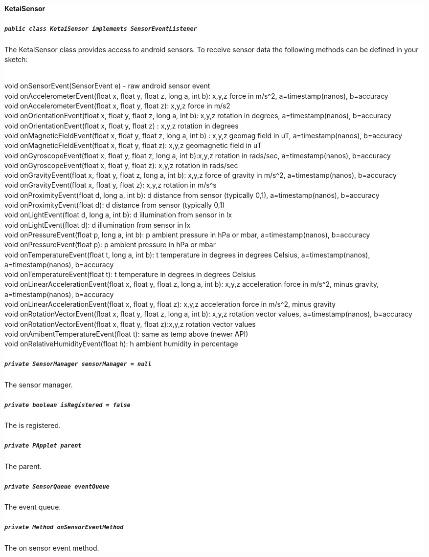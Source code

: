 #### KetaiSensor

##### `public class KetaiSensor implements SensorEventListener`

The KetaiSensor class provides access to android sensors. To receive sensor data the following methods can be defined in your sketch:<br /> <br /> 

void onSensorEvent(SensorEvent e) - raw android sensor event <br /> void onAccelerometerEvent(float x, float y, float z, long a, int b): x,y,z force in m/s^2, a=timestamp(nanos), b=accuracy<br /> void onAccelerometerEvent(float x, float y, float z): x,y,z force in m/s2<br /> void onOrientationEvent(float x, float y, flaot z, long a, int b): x,y,z rotation in degrees, a=timestamp(nanos), b=accuracy<br /> void onOrientationEvent(float x, float y, float z) : x,y,z rotation in degrees<br /> void onMagneticFieldEvent(float x, float y, float z, long a, int b) : x,y,z geomag field in uT, a=timestamp(nanos), b=accuracy<br /> void onMagneticFieldEvent(float x, float y, float z): x,y,z geomagnetic field in uT<br /> void onGyroscopeEvent(float x, float y, float z, long a, int b):x,y,z rotation in rads/sec, a=timestamp(nanos), b=accuracy<br /> void onGyroscopeEvent(float x, float y, float z): x,y,z rotation in rads/sec<br /> void onGravityEvent(float x, float y, float z, long a, int b): x,y,z force of gravity in m/s^2, a=timestamp(nanos), b=accuracy<br /> void onGravityEvent(float x, float y, float z): x,y,z rotation in m/s^s<br /> void onProximityEvent(float d, long a, int b): d distance from sensor (typically 0,1), a=timestamp(nanos), b=accuracy<br /> void onProximityEvent(float d): d distance from sensor (typically 0,1)<br /> void onLightEvent(float d, long a, int b): d illumination from sensor in lx<br /> void onLightEvent(float d): d illumination from sensor in lx<br /> void onPressureEvent(float p, long a, int b): p ambient pressure in hPa or mbar, a=timestamp(nanos), b=accuracy<br /> void onPressureEvent(float p): p ambient pressure in hPa or mbar<br /> void onTemperatureEvent(float t, long a, int b): t temperature in degrees in degrees Celsius, a=timestamp(nanos), a=timestamp(nanos), b=accuracy<br /> void onTemperatureEvent(float t): t temperature in degrees in degrees Celsius<br /> void onLinearAccelerationEvent(float x, float y, float z, long a, int b): x,y,z acceleration force in m/s^2, minus gravity, a=timestamp(nanos), b=accuracy<br /> void onLinearAccelerationEvent(float x, float y, float z): x,y,z acceleration force in m/s^2, minus gravity<br /> void onRotationVectorEvent(float x, float y, float z, long a, int b): x,y,z rotation vector values, a=timestamp(nanos), b=accuracy<br /> void onRotationVectorEvent(float x, float y, float z):x,y,z rotation vector values<br /> void onAmibentTemperatureEvent(float t): same as temp above (newer API)<br /> void onRelativeHumidityEvent(float h): h ambient humidity in percentage<br />

##### `private SensorManager sensorManager = null`

The sensor manager.

##### `private boolean isRegistered = false`

The is registered.

##### `private PApplet parent`

The parent.

##### `private SensorQueue eventQueue`

The event queue.

##### `private Method onSensorEventMethod`

The on sensor event method.
